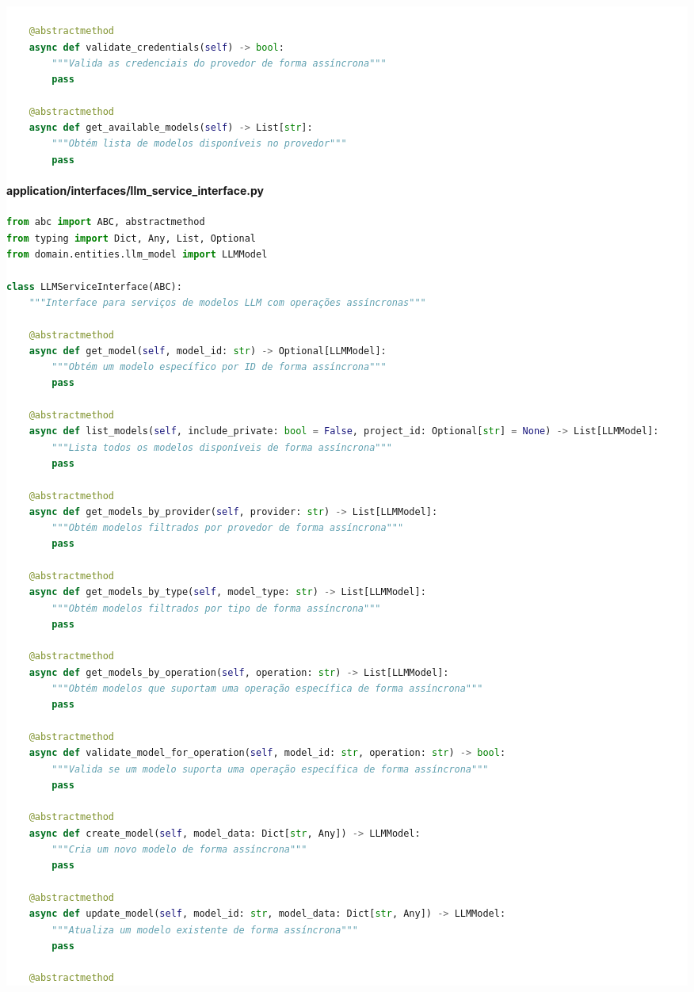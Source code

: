 ```python

    @abstractmethod
    async def validate_credentials(self) -> bool:
        """Valida as credenciais do provedor de forma assíncrona"""
        pass

    @abstractmethod
    async def get_available_models(self) -> List[str]:
        """Obtém lista de modelos disponíveis no provedor"""
        pass
```

#### application/interfaces/llm_service_interface.py
```python
from abc import ABC, abstractmethod
from typing import Dict, Any, List, Optional
from domain.entities.llm_model import LLMModel

class LLMServiceInterface(ABC):
    """Interface para serviços de modelos LLM com operações assíncronas"""

    @abstractmethod
    async def get_model(self, model_id: str) -> Optional[LLMModel]:
        """Obtém um modelo específico por ID de forma assíncrona"""
        pass

    @abstractmethod
    async def list_models(self, include_private: bool = False, project_id: Optional[str] = None) -> List[LLMModel]:
        """Lista todos os modelos disponíveis de forma assíncrona"""
        pass

    @abstractmethod
    async def get_models_by_provider(self, provider: str) -> List[LLMModel]:
        """Obtém modelos filtrados por provedor de forma assíncrona"""
        pass

    @abstractmethod
    async def get_models_by_type(self, model_type: str) -> List[LLMModel]:
        """Obtém modelos filtrados por tipo de forma assíncrona"""
        pass

    @abstractmethod
    async def get_models_by_operation(self, operation: str) -> List[LLMModel]:
        """Obtém modelos que suportam uma operação específica de forma assíncrona"""
        pass

    @abstractmethod
    async def validate_model_for_operation(self, model_id: str, operation: str) -> bool:
        """Valida se um modelo suporta uma operação específica de forma assíncrona"""
        pass

    @abstractmethod
    async def create_model(self, model_data: Dict[str, Any]) -> LLMModel:
        """Cria um novo modelo de forma assíncrona"""
        pass

    @abstractmethod
    async def update_model(self, model_id: str, model_data: Dict[str, Any]) -> LLMModel:
        """Atualiza um modelo existente de forma assíncrona"""
        pass

    @abstractmethod
```